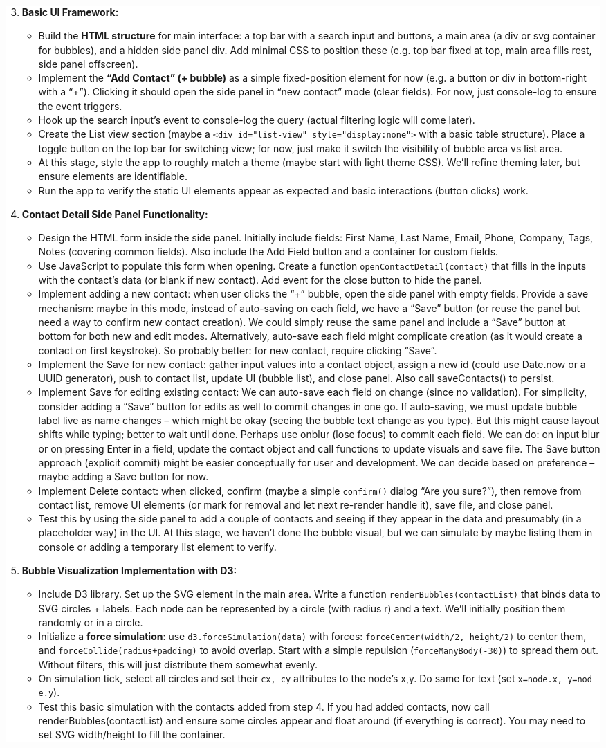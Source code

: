 3. **Basic UI Framework:**

   * Build the **HTML structure** for main interface: a top bar with a search input and buttons, a main area (a div or svg container for bubbles), and a hidden side panel div. Add minimal CSS to position these (e.g. top bar fixed at top, main area fills rest, side panel offscreen).
   * Implement the **“Add Contact” (+ bubble)** as a simple fixed-position element for now (e.g. a button or div in bottom-right with a “+”). Clicking it should open the side panel in “new contact” mode (clear fields). For now, just console-log to ensure the event triggers.
   * Hook up the search input’s event to console-log the query (actual filtering logic will come later).
   * Create the List view section (maybe a `<div id="list-view" style="display:none">` with a basic table structure). Place a toggle button on the top bar for switching view; for now, just make it switch the visibility of bubble area vs list area.
   * At this stage, style the app to roughly match a theme (maybe start with light theme CSS). We’ll refine theming later, but ensure elements are identifiable.
   * Run the app to verify the static UI elements appear as expected and basic interactions (button clicks) work.

4. **Contact Detail Side Panel Functionality:**

   * Design the HTML form inside the side panel. Initially include fields: First Name, Last Name, Email, Phone, Company, Tags, Notes (covering common fields). Also include the Add Field button and a container for custom fields.
   * Use JavaScript to populate this form when opening. Create a function `openContactDetail(contact)` that fills in the inputs with the contact’s data (or blank if new contact). Add event for the close button to hide the panel.
   * Implement adding a new contact: when user clicks the “+” bubble, open the side panel with empty fields. Provide a save mechanism: maybe in this mode, instead of auto-saving on each field, we have a “Save” button (or reuse the panel but need a way to confirm new contact creation). We could simply reuse the same panel and include a “Save” button at bottom for both new and edit modes. Alternatively, auto-save each field might complicate creation (as it would create a contact on first keystroke). So probably better: for new contact, require clicking “Save”.
   * Implement the Save for new contact: gather input values into a contact object, assign a new id (could use Date.now or a UUID generator), push to contact list, update UI (bubble list), and close panel. Also call saveContacts() to persist.
   * Implement Save for editing existing contact: We can auto-save each field on change (since no validation). For simplicity, consider adding a “Save” button for edits as well to commit changes in one go. If auto-saving, we must update bubble label live as name changes – which might be okay (seeing the bubble text change as you type). But this might cause layout shifts while typing; better to wait until done. Perhaps use onblur (lose focus) to commit each field. We can do: on input blur or on pressing Enter in a field, update the contact object and call functions to update visuals and save file. The Save button approach (explicit commit) might be easier conceptually for user and development. We can decide based on preference – maybe adding a Save button for now.
   * Implement Delete contact: when clicked, confirm (maybe a simple `confirm()` dialog “Are you sure?”), then remove from contact list, remove UI elements (or mark for removal and let next re-render handle it), save file, and close panel.
   * Test this by using the side panel to add a couple of contacts and seeing if they appear in the data and presumably (in a placeholder way) in the UI. At this stage, we haven’t done the bubble visual, but we can simulate by maybe listing them in console or adding a temporary list element to verify.

5. **Bubble Visualization Implementation with D3:**

   * Include D3 library. Set up the SVG element in the main area. Write a function `renderBubbles(contactList)` that binds data to SVG circles + labels. Each node can be represented by a circle (with radius r) and a text. We’ll initially position them randomly or in a circle.
   * Initialize a **force simulation**: use `d3.forceSimulation(data)` with forces: `forceCenter(width/2, height/2)` to center them, and `forceCollide(radius+padding)` to avoid overlap. Start with a simple repulsion (`forceManyBody(-30)`) to spread them out. Without filters, this will just distribute them somewhat evenly.
   * On simulation tick, select all circles and set their `cx, cy` attributes to the node’s x,y. Do same for text (set `x=node.x, y=node.y`).
   * Test this basic simulation with the contacts added from step 4. If you had added contacts, now call renderBubbles(contactList) and ensure some circles appear and float around (if everything is correct). You may need to set SVG width/height to fill the container.